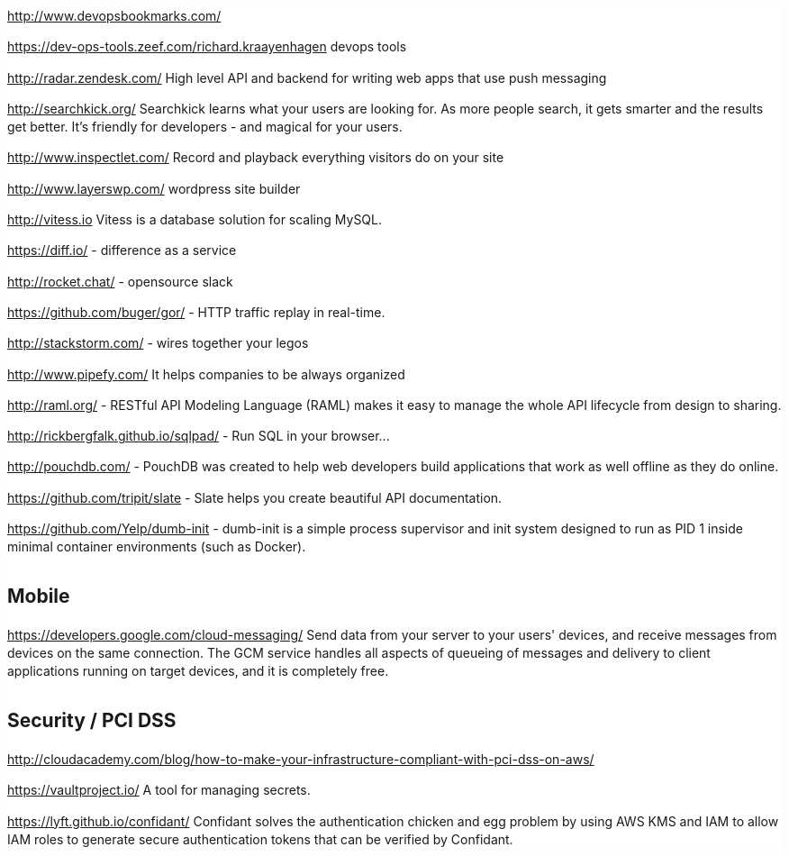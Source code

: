 http://www.devopsbookmarks.com/

https://dev-ops-tools.zeef.com/richard.kraayenhagen
devops tools

http://radar.zendesk.com/
High level API and backend for writing web apps that use push messaging

http://searchkick.org/
Searchkick learns what your users are looking for. As more people search, it gets smarter and the results get better. It’s friendly for developers - and magical for your users.

http://www.inspectlet.com/
Record and playback everything visitors do on your site

http://www.layerswp.com/
wordpress site builder

http://vitess.io Vitess is a database solution for scaling MySQL.

https://diff.io/ - difference as a service

http://rocket.chat/ - opensource slack

https://github.com/buger/gor/ - HTTP traffic replay in real-time.

http://stackstorm.com/ - wires together your legos

http://www.pipefy.com/ It helps companies to be always organized

http://raml.org/ - RESTful API Modeling Language (RAML) makes it easy to manage the whole API lifecycle from design to sharing.

http://rickbergfalk.github.io/sqlpad/ - Run SQL in your browser...

http://pouchdb.com/ - PouchDB was created to help web developers build applications that work as well offline as they do online.

https://github.com/tripit/slate - Slate helps you create beautiful API documentation.

https://github.com/Yelp/dumb-init - dumb-init is a simple process supervisor and init system designed to run as PID 1 inside minimal container environments (such as Docker).

## Mobile
https://developers.google.com/cloud-messaging/
Send data from your server to your users' devices, and receive messages from devices on the same connection. The GCM service handles all aspects of queueing of messages and delivery to client applications running on target devices, and it is completely free.


## Security / PCI DSS
http://cloudacademy.com/blog/how-to-make-your-infrastructure-compliant-with-pci-dss-on-aws/

https://vaultproject.io/ A tool for managing secrets.

https://lyft.github.io/confidant/
Confidant solves the authentication chicken and egg problem by using AWS KMS and IAM to allow IAM roles to generate secure authentication tokens that can be verified by Confidant.
